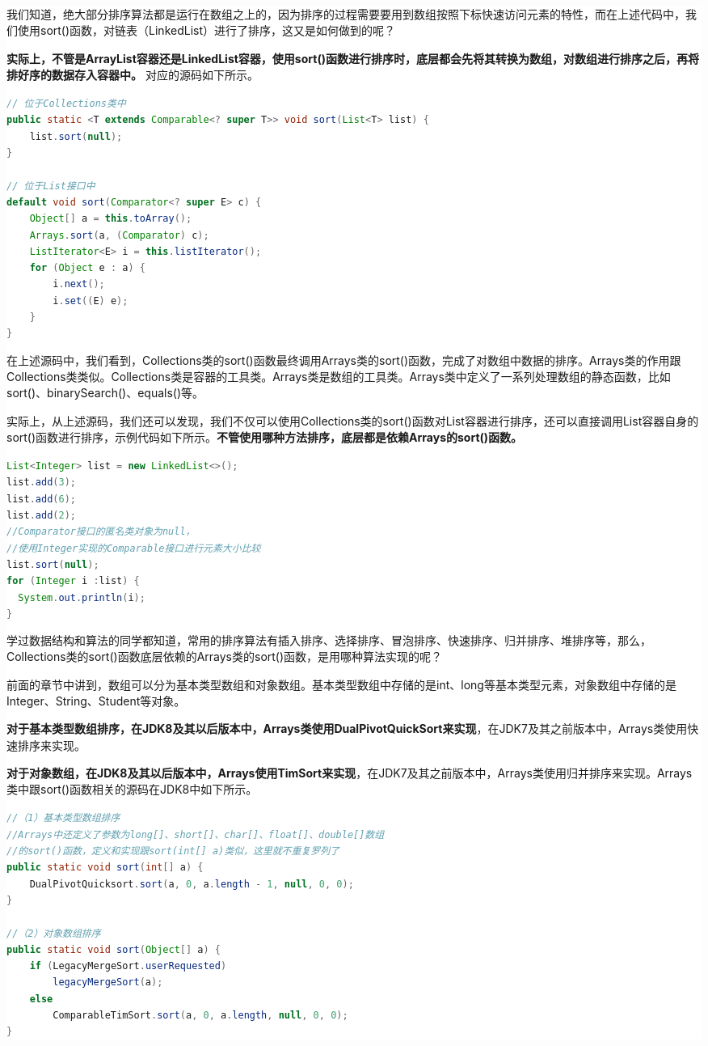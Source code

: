 我们知道，绝大部分排序算法都是运行在数组之上的，因为排序的过程需要要用到数组按照下标快速访问元素的特性，而在上述代码中，我们使用sort()函数，对链表（LinkedList）进行了排序，这又是如何做到的呢？

**实际上，不管是ArrayList容器还是LinkedList容器，使用sort()函数进行排序时，底层都会先将其转换为数组，对数组进行排序之后，再将排好序的数据存入容器中。** 对应的源码如下所示。

```java
// 位于Collections类中
public static <T extends Comparable<? super T>> void sort(List<T> list) {
    list.sort(null);
}

// 位于List接口中
default void sort(Comparator<? super E> c) {
    Object[] a = this.toArray();
    Arrays.sort(a, (Comparator) c);
    ListIterator<E> i = this.listIterator();
    for (Object e : a) {
        i.next();
        i.set((E) e);
    }
}
```

在上述源码中，我们看到，Collections类的sort()函数最终调用Arrays类的sort()函数，完成了对数组中数据的排序。Arrays类的作用跟Collections类类似。Collections类是容器的工具类。Arrays类是数组的工具类。Arrays类中定义了一系列处理数组的静态函数，比如sort()、binarySearch()、equals()等。

实际上，从上述源码，我们还可以发现，我们不仅可以使用Collections类的sort()函数对List容器进行排序，还可以直接调用List容器自身的sort()函数进行排序，示例代码如下所示。**不管使用哪种方法排序，底层都是依赖Arrays的sort()函数。**

```java
List<Integer> list = new LinkedList<>();
list.add(3);
list.add(6);
list.add(2);
//Comparator接口的匿名类对象为null，
//使用Integer实现的Comparable接口进行元素大小比较
list.sort(null);
for (Integer i :list) {
  System.out.println(i);
}
```

学过数据结构和算法的同学都知道，常用的排序算法有插入排序、选择排序、冒泡排序、快速排序、归并排序、堆排序等，那么，Collections类的sort()函数底层依赖的Arrays类的sort()函数，是用哪种算法实现的呢？

前面的章节中讲到，数组可以分为基本类型数组和对象数组。基本类型数组中存储的是int、long等基本类型元素，对象数组中存储的是Integer、String、Student等对象。

**对于基本类型数组排序，在JDK8及其以后版本中，Arrays类使用DualPivotQuickSort来实现**，在JDK7及其之前版本中，Arrays类使用快速排序来实现。

**对于对象数组，在JDK8及其以后版本中，Arrays使用TimSort来实现**，在JDK7及其之前版本中，Arrays类使用归并排序来实现。Arrays类中跟sort()函数相关的源码在JDK8中如下所示。

```java
//（1）基本类型数组排序 
//Arrays中还定义了参数为long[]、short[]、char[]、float[]、double[]数组
//的sort()函数，定义和实现跟sort(int[] a)类似，这里就不重复罗列了
public static void sort(int[] a) {
    DualPivotQuicksort.sort(a, 0, a.length - 1, null, 0, 0);
}

//（2）对象数组排序
public static void sort(Object[] a) {
    if (LegacyMergeSort.userRequested)
        legacyMergeSort(a);
    else
        ComparableTimSort.sort(a, 0, a.length, null, 0, 0);
}

```